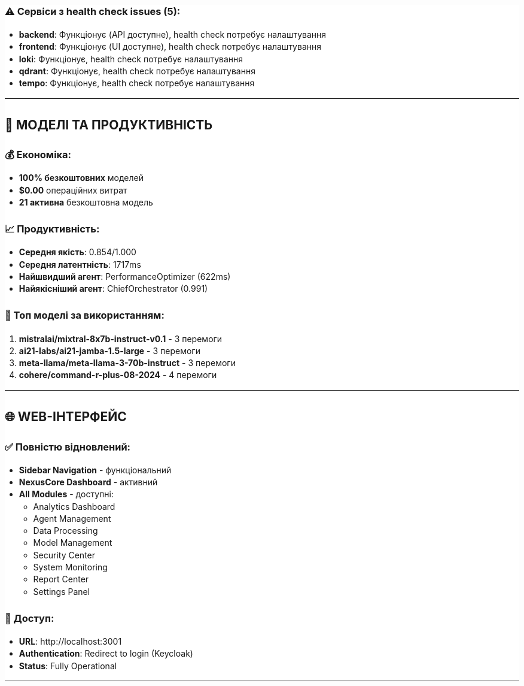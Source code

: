 ### ⚠️ Сервіси з health check issues (5):

- **backend**: Функціонує (API доступне), health check потребує налаштування
- **frontend**: Функціонує (UI доступне), health check потребує налаштування  
- **loki**: Функціонує, health check потребує налаштування
- **qdrant**: Функціонує, health check потребує налаштування
- **tempo**: Функціонує, health check потребує налаштування

---

## 🤖 МОДЕЛІ ТА ПРОДУКТИВНІСТЬ

### 💰 Економіка:
- **100% безкоштовних** моделей
- **$0.00** операційних витрат
- **21 активна** безкоштовна модель

### 📈 Продуктивність:
- **Середня якість**: 0.854/1.000
- **Середня латентність**: 1717ms
- **Найшвидший агент**: PerformanceOptimizer (622ms)
- **Найякісніший агент**: ChiefOrchestrator (0.991)

### 🏅 Топ моделі за використанням:
1. **mistralai/mixtral-8x7b-instruct-v0.1** - 3 перемоги
2. **ai21-labs/ai21-jamba-1.5-large** - 3 перемоги  
3. **meta-llama/meta-llama-3-70b-instruct** - 3 перемоги
4. **cohere/command-r-plus-08-2024** - 4 перемоги

---

## 🌐 WEB-ІНТЕРФЕЙС

### ✅ Повністю відновлений:

- **Sidebar Navigation** - функціональний
- **NexusCore Dashboard** - активний
- **All Modules** - доступні:
  - Analytics Dashboard
  - Agent Management  
  - Data Processing
  - Model Management
  - Security Center
  - System Monitoring
  - Report Center
  - Settings Panel

### 🔗 Доступ:
- **URL**: http://localhost:3001
- **Authentication**: Redirect to login (Keycloak)
- **Status**: Fully Operational

---